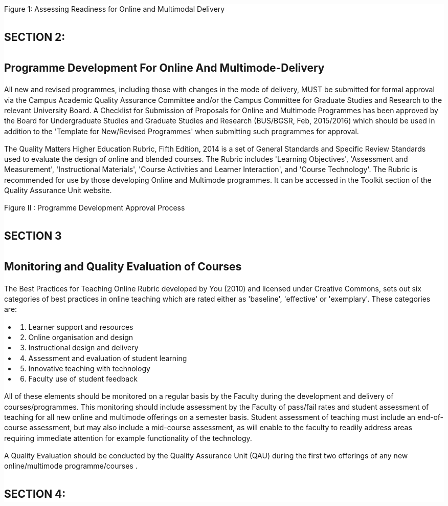 Figure 1: Assessing Readiness for Online and Multimodal Delivery



## SECTION 2:

## Programme Development For Online And Multimode-Delivery

All new and revised programmes, including those with changes in the mode of delivery, MUST be submitted for formal approval via the Campus Academic Quality Assurance Committee and/or the Campus Committee  for  Graduate  Studies  and  Research  to  the  relevant  University  Board. A Checklist for Submission of Proposals for Online and Multimode Programmes has been approved by the Board for Undergraduate Studies and Graduate Studies and Research (BUS/BGSR, Feb, 2015/2016) which should be used in addition to the 'Template for New/Revised Programmes' when submitting such programmes for approval.

The Quality Matters Higher Education Rubric, Fifth Edition, 2014 is a set of General Standards and Specific Review Standards used to evaluate the design of online and blended courses. The Rubric includes 'Learning Objectives', 'Assessment and Measurement', 'Instructional Materials', 'Course Activities and Learner Interaction', and 'Course Technology'. The Rubric is recommended for use by those developing Online and Multimode programmes. It can be accessed in the Toolkit section of the Quality Assurance Unit website.

Figure II : Programme Development Approval Process



## SECTION 3

## Monitoring and Quality Evaluation of Courses

The Best  Practices  for  Teaching  Online  Rubric developed  by  You  (2010)  and  licensed  under Creative Commons, sets out six categories of best practices in online teaching which are rated either as 'baseline', 'effective' or 'exemplary'.  These categories are:

- 1. Learner support and resources
- 2. Online organisation and design
- 3. Instructional design and delivery
- 4. Assessment and evaluation of student learning
- 5. Innovative teaching with technology
- 6. Faculty use of student feedback

All of these elements should be monitored on a regular basis by the Faculty during the development and delivery of courses/programmes. This monitoring should include assessment by the Faculty of pass/fail rates and student assessment of teaching for all new online and multimode offerings on a semester basis. Student assessment of teaching must include an end-of-course assessment, but may also include a mid-course assessment, as will enable to the faculty to readily address areas requiring immediate attention for example functionality of the technology.

A Quality Evaluation should be conducted by the Quality Assurance Unit (QAU) during the first two offerings of any new online/multimode programme/courses .

## SECTION 4:
